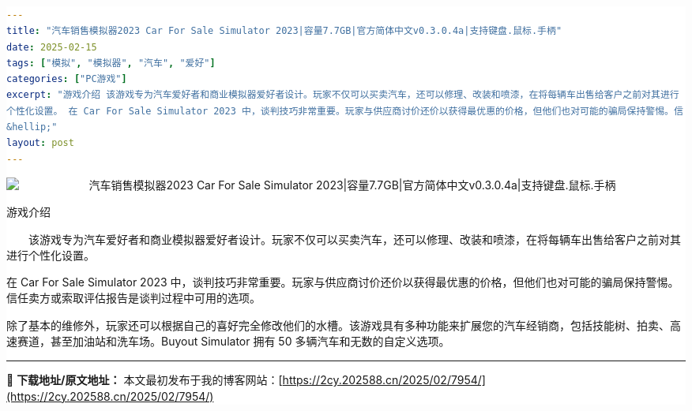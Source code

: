 ```yaml
---
title: "汽车销售模拟器2023 Car For Sale Simulator 2023|容量7.7GB|官方简体中文v0.3.0.4a|支持键盘.鼠标.手柄"
date: 2025-02-15
tags: ["模拟", "模拟器", "汽车", "爱好"]
categories: ["PC游戏"]
excerpt: "游戏介绍 该游戏专为汽车爱好者和商业模拟器爱好者设计。玩家不仅可以买卖汽车，还可以修理、改装和喷漆，在将每辆车出售给客户之前对其进行个性化设置。 在 Car For Sale Simulator 2023 中，谈判技巧非常重要。玩家与供应商讨价还价以获得最优惠的价格，但他们也对可能的骗局保持警惕。信&hellip;"
layout: post
---
```


<div></div>
<div>
<p style="text-align: center;"><img style="display: block; margin-left: auto; margin-right: auto; width: 100%; height: auto;" src="https://2cy.202588.cn/wp-content/uploads/2025/02/20250215_67b069c181304.webp" alt="汽车销售模拟器2023 Car For Sale Simulator 2023|容量7.7GB|官方简体中文v0.3.0.4a|支持键盘.鼠标.手柄" /></p>
游戏介绍
<p style="white-space: normal; text-indent: 2em; text-align: left;">该游戏专为汽车爱好者和商业模拟器爱好者设计。玩家不仅可以买卖汽车，还可以修理、改装和喷漆，在将每辆车出售给客户之前对其进行个性化设置。

在 Car For Sale Simulator 2023 中，谈判技巧非常重要。玩家与供应商讨价还价以获得最优惠的价格，但他们也对可能的骗局保持警惕。信任卖方或索取评估报告是谈判过程中可用的选项。

除了基本的维修外，玩家还可以根据自己的喜好完全修改他们的水槽。该游戏具有多种功能来扩展您的汽车经销商，包括技能树、拍卖、高速赛道，甚至加油站和洗车场。Buyout Simulator 拥有 50 多辆汽车和无数的自定义选项。</p>

</div>

---
📖 **下载地址/原文地址：** 本文最初发布于我的博客网站：[https://2cy.202588.cn/2025/02/7954/](https://2cy.202588.cn/2025/02/7954/)
